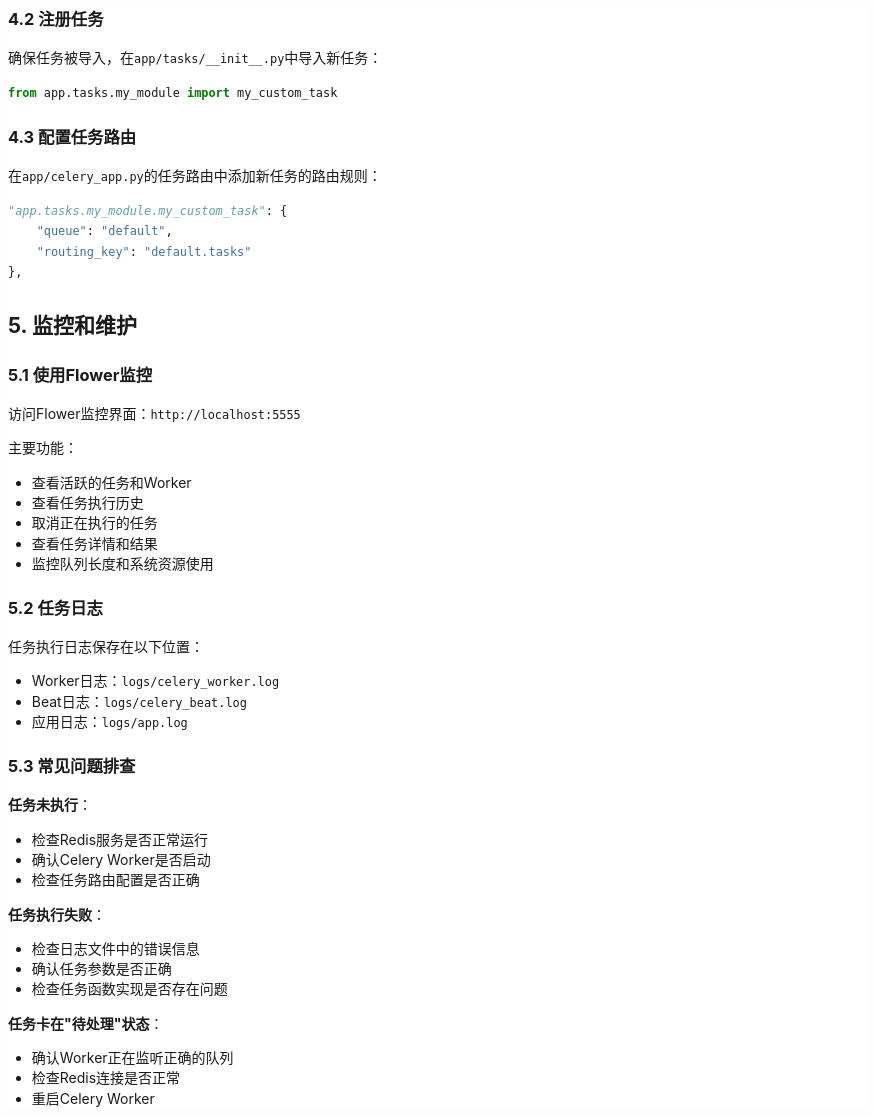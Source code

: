 ### 4.2 注册任务

确保任务被导入，在`app/tasks/__init__.py`中导入新任务：

```python
from app.tasks.my_module import my_custom_task
```

### 4.3 配置任务路由

在`app/celery_app.py`的任务路由中添加新任务的路由规则：

```python
"app.tasks.my_module.my_custom_task": {
    "queue": "default",
    "routing_key": "default.tasks"
},
```

## 5. 监控和维护

### 5.1 使用Flower监控

访问Flower监控界面：`http://localhost:5555`

主要功能：
- 查看活跃的任务和Worker
- 查看任务执行历史
- 取消正在执行的任务
- 查看任务详情和结果
- 监控队列长度和系统资源使用

### 5.2 任务日志

任务执行日志保存在以下位置：
- Worker日志：`logs/celery_worker.log`
- Beat日志：`logs/celery_beat.log`
- 应用日志：`logs/app.log`

### 5.3 常见问题排查

**任务未执行**：
- 检查Redis服务是否正常运行
- 确认Celery Worker是否启动
- 检查任务路由配置是否正确

**任务执行失败**：
- 检查日志文件中的错误信息
- 确认任务参数是否正确
- 检查任务函数实现是否存在问题

**任务卡在"待处理"状态**：
- 确认Worker正在监听正确的队列
- 检查Redis连接是否正常
- 重启Celery Worker
